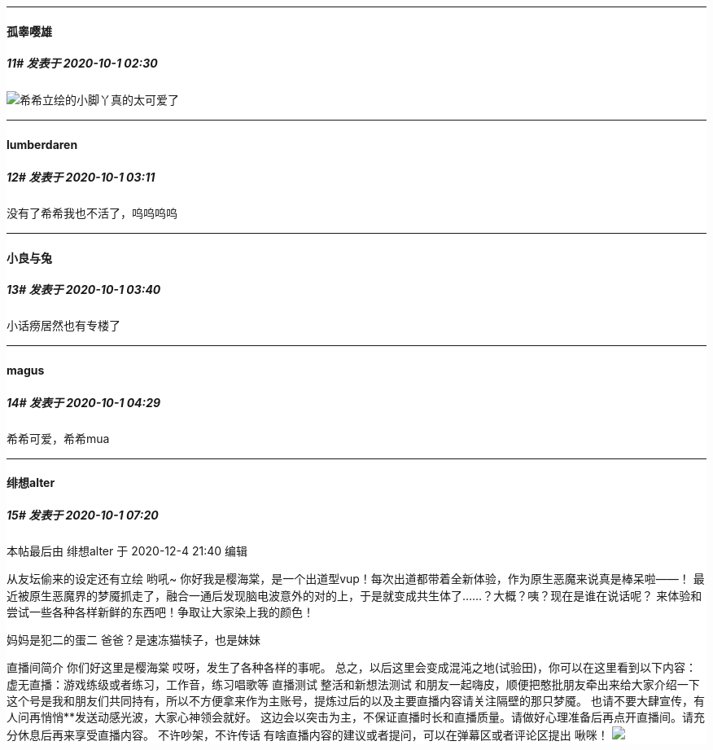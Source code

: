 *****

####  孤睾嘤雄  
##### 11#       发表于 2020-10-1 02:30


<img src="https://static.saraba1st.com/image/smiley/face2017/075.png" referrerpolicy="no-referrer">希希立绘的小脚丫真的太可爱了


*****

####  lumberdaren  
##### 12#       发表于 2020-10-1 03:11


没有了希希我也不活了，呜呜呜呜


*****

####  小良与兔  
##### 13#       发表于 2020-10-1 03:40


小话痨居然也有专楼了


*****

####  magus  
##### 14#       发表于 2020-10-1 04:29


希希可爱，希希mua


*****

####  绯想alter  
##### 15#       发表于 2020-10-1 07:20


 本帖最后由 绯想alter 于 2020-12-4 21:40 编辑 

从友坛偷来的设定还有立绘
哟吼~
你好我是樱海棠，是一个出道型vup！每次出道都带着全新体验，作为原生恶魔来说真是棒呆啦——！
最近被原生恶魔界的梦魇抓走了，融合一通后发现脑电波意外的对的上，于是就变成共生体了……？大概？咦？现在是谁在说话呢？
来体验和尝试一些各种各样新鲜的东西吧！争取让大家染上我的颜色！

妈妈是犯二的蛋二
爸爸？是速冻猫犊子，也是妹妹

直播间简介
你们好这里是樱海棠
哎呀，发生了各种各样的事呢。
总之，以后这里会变成混沌之地(试验田)，你可以在这里看到以下内容：
虚无直播：游戏练级或者练习，工作音，练习唱歌等
直播测试
整活和新想法测试
和朋友一起嗨皮，顺便把憨批朋友牵出来给大家介绍一下
这个号是我和朋友们共同持有，所以不方便拿来作为主账号，提炼过后的以及主要直播内容请关注隔壁的那只梦魇。
也请不要大肆宣传，有人问再悄悄**发送动感光波，大家心神领会就好。
这边会以突击为主，不保证直播时长和直播质量。请做好心理准备后再点开直播间。请充分休息后再来享受直播内容。
不许吵架，不许传话
有啥直播内容的建议或者提问，可以在弹幕区或者评论区提出
啾咪！
<img src="https://p.sda1.dev/0/e36827c6f8fea899f14f850c1135a529/IMG_CMP_152545912.jpeg" referrerpolicy="no-referrer">
